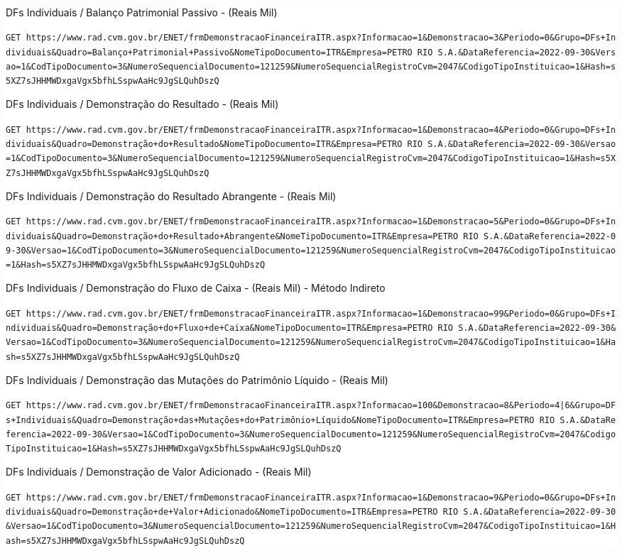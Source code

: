 DFs Individuais / Balanço Patrimonial Passivo - (Reais Mil)

```http
GET https://www.rad.cvm.gov.br/ENET/frmDemonstracaoFinanceiraITR.aspx?Informacao=1&Demonstracao=3&Periodo=0&Grupo=DFs+Individuais&Quadro=Balanço+Patrimonial+Passivo&NomeTipoDocumento=ITR&Empresa=PETRO RIO S.A.&DataReferencia=2022-09-30&Versao=1&CodTipoDocumento=3&NumeroSequencialDocumento=121259&NumeroSequencialRegistroCvm=2047&CodigoTipoInstituicao=1&Hash=s5XZ7sJHHMWDxgaVgx5bfhLSspwAaHc9JgSLQuhDszQ
```

DFs Individuais / Demonstração do Resultado - (Reais Mil)

```http
GET https://www.rad.cvm.gov.br/ENET/frmDemonstracaoFinanceiraITR.aspx?Informacao=1&Demonstracao=4&Periodo=0&Grupo=DFs+Individuais&Quadro=Demonstração+do+Resultado&NomeTipoDocumento=ITR&Empresa=PETRO RIO S.A.&DataReferencia=2022-09-30&Versao=1&CodTipoDocumento=3&NumeroSequencialDocumento=121259&NumeroSequencialRegistroCvm=2047&CodigoTipoInstituicao=1&Hash=s5XZ7sJHHMWDxgaVgx5bfhLSspwAaHc9JgSLQuhDszQ
```

DFs Individuais / Demonstração do Resultado Abrangente - (Reais Mil)

```http
GET https://www.rad.cvm.gov.br/ENET/frmDemonstracaoFinanceiraITR.aspx?Informacao=1&Demonstracao=5&Periodo=0&Grupo=DFs+Individuais&Quadro=Demonstração+do+Resultado+Abrangente&NomeTipoDocumento=ITR&Empresa=PETRO RIO S.A.&DataReferencia=2022-09-30&Versao=1&CodTipoDocumento=3&NumeroSequencialDocumento=121259&NumeroSequencialRegistroCvm=2047&CodigoTipoInstituicao=1&Hash=s5XZ7sJHHMWDxgaVgx5bfhLSspwAaHc9JgSLQuhDszQ
```

DFs Individuais / Demonstração do Fluxo de Caixa - (Reais Mil) - Método Indireto

```http
GET https://www.rad.cvm.gov.br/ENET/frmDemonstracaoFinanceiraITR.aspx?Informacao=1&Demonstracao=99&Periodo=0&Grupo=DFs+Individuais&Quadro=Demonstração+do+Fluxo+de+Caixa&NomeTipoDocumento=ITR&Empresa=PETRO RIO S.A.&DataReferencia=2022-09-30&Versao=1&CodTipoDocumento=3&NumeroSequencialDocumento=121259&NumeroSequencialRegistroCvm=2047&CodigoTipoInstituicao=1&Hash=s5XZ7sJHHMWDxgaVgx5bfhLSspwAaHc9JgSLQuhDszQ
```

DFs Individuais / Demonstração das Mutações do Patrimônio Líquido - (Reais Mil)

```http
GET https://www.rad.cvm.gov.br/ENET/frmDemonstracaoFinanceiraITR.aspx?Informacao=100&Demonstracao=8&Periodo=4|6&Grupo=DFs+Individuais&Quadro=Demonstração+das+Mutações+do+Patrimônio+Líquido&NomeTipoDocumento=ITR&Empresa=PETRO RIO S.A.&DataReferencia=2022-09-30&Versao=1&CodTipoDocumento=3&NumeroSequencialDocumento=121259&NumeroSequencialRegistroCvm=2047&CodigoTipoInstituicao=1&Hash=s5XZ7sJHHMWDxgaVgx5bfhLSspwAaHc9JgSLQuhDszQ
```

DFs Individuais / Demonstração de Valor Adicionado - (Reais Mil)

```http
GET https://www.rad.cvm.gov.br/ENET/frmDemonstracaoFinanceiraITR.aspx?Informacao=1&Demonstracao=9&Periodo=0&Grupo=DFs+Individuais&Quadro=Demonstração+de+Valor+Adicionado&NomeTipoDocumento=ITR&Empresa=PETRO RIO S.A.&DataReferencia=2022-09-30&Versao=1&CodTipoDocumento=3&NumeroSequencialDocumento=121259&NumeroSequencialRegistroCvm=2047&CodigoTipoInstituicao=1&Hash=s5XZ7sJHHMWDxgaVgx5bfhLSspwAaHc9JgSLQuhDszQ
```
